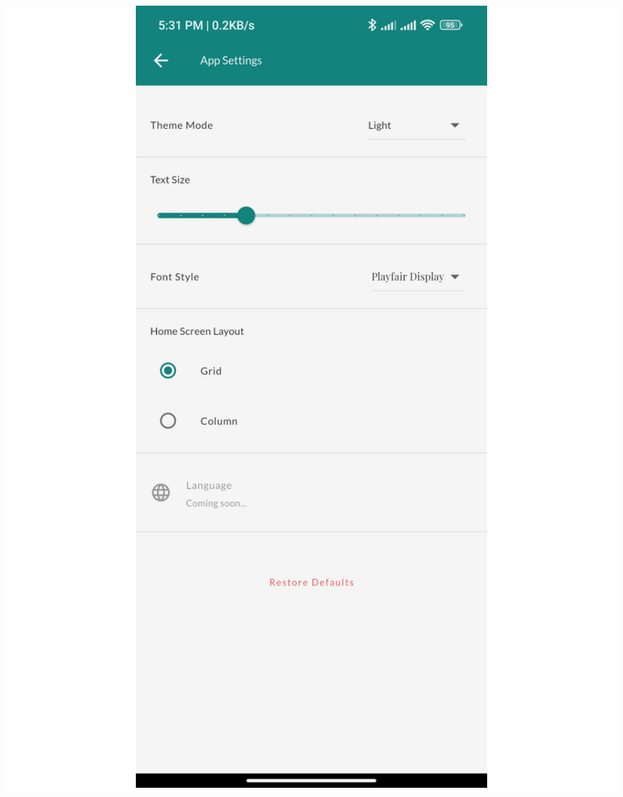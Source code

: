 <img src="./screenshots/App_Settings_Light.jpg" width="1080" height="2400" alt="Error Loading Image">